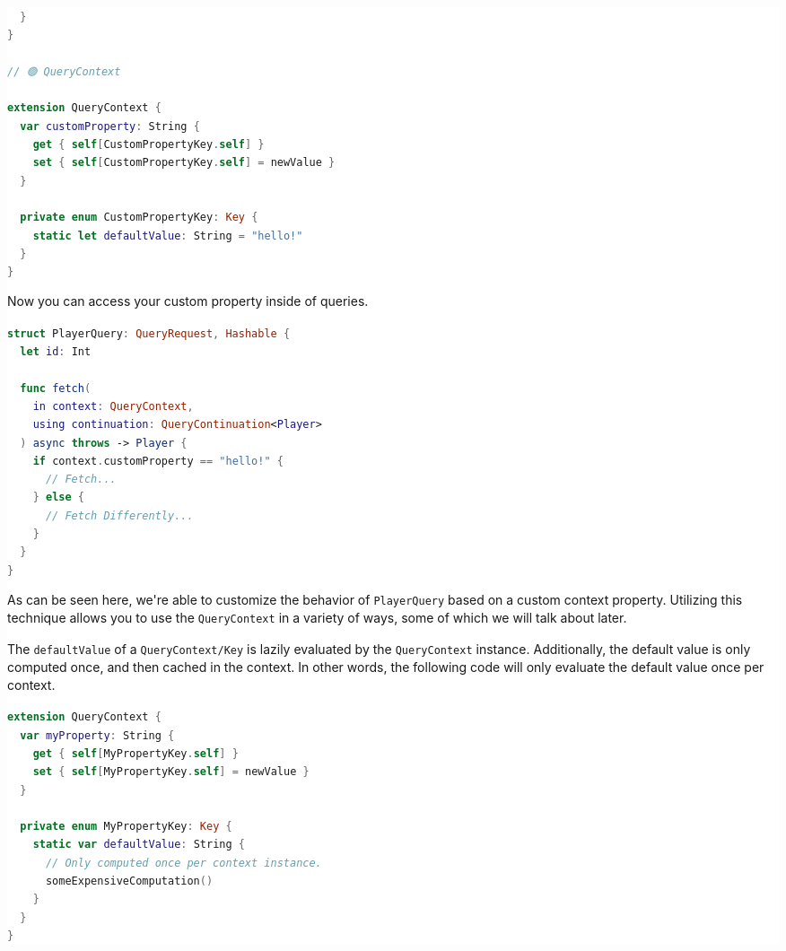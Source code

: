 ```swift
  }
}

// 🟢 QueryContext

extension QueryContext {
  var customProperty: String {
    get { self[CustomPropertyKey.self] }
    set { self[CustomPropertyKey.self] = newValue }
  }

  private enum CustomPropertyKey: Key {
    static let defaultValue: String = "hello!"
  }
}
```

Now you can access your custom property inside of queries.

```swift
struct PlayerQuery: QueryRequest, Hashable {
  let id: Int

  func fetch(
    in context: QueryContext,
    using continuation: QueryContinuation<Player>
  ) async throws -> Player {
    if context.customProperty == "hello!" {
      // Fetch...
    } else {
      // Fetch Differently...
    }
  }
}
```

As can be seen here, we're able to customize the behavior of `PlayerQuery` based on a custom context property. Utilizing this technique allows you to use the `QueryContext` in a variety of ways, some of which we will talk about later.

The `defaultValue` of a ``QueryContext/Key`` is lazily evaluated by the `QueryContext` instance. Additionally, the default value is only computed once, and then cached in the context. In other words, the following code will only evaluate the default value once per context.

```swift
extension QueryContext {
  var myProperty: String {
    get { self[MyPropertyKey.self] }
    set { self[MyPropertyKey.self] = newValue }
  }

  private enum MyPropertyKey: Key {
    static var defaultValue: String {
      // Only computed once per context instance.
      someExpensiveComputation()
    }
  }
}
```
